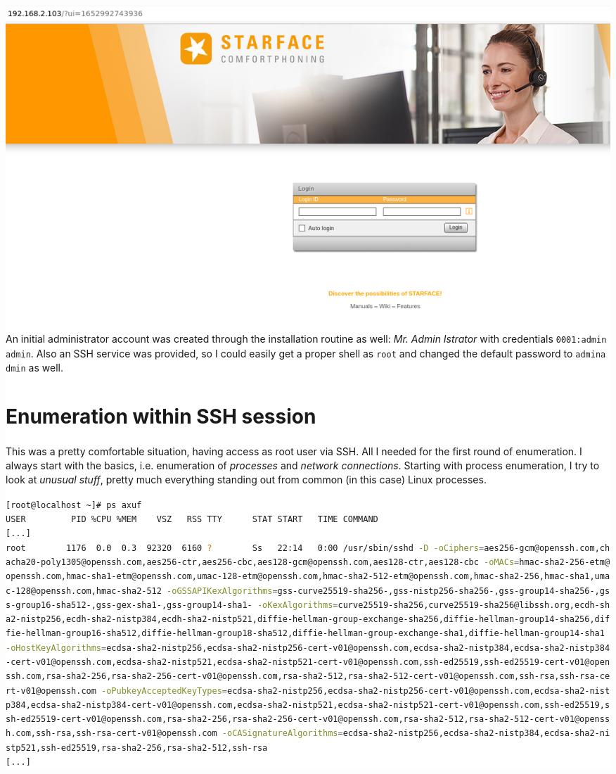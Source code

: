 ![Login mask](/assets/images/auditfails/loginmask.png)

An initial administrator account was created through the installation routine as well: *Mr. Admin Istrator* with credentials `0001:adminadmin`.
Also an SSH service was provided, so I could easily get a proper shell as `root` and changed the default password to `adminadmin` as well.

# Enumeration within SSH session

This was a pretty comfortable situation, having access as root user via SSH. All I needed for the first round of enumeration.
I always start with the basics, i.e. enumeration of *processes* and *network connections*. Starting with process enumeration, I try to look
at *unusual stuff*, pretty much everything standing out from common (in this case) Linux processes.

```bash
[root@localhost ~]# ps axuf
USER         PID %CPU %MEM    VSZ   RSS TTY      STAT START   TIME COMMAND
[...]
root        1176  0.0  0.3  92320  6160 ?        Ss   22:14   0:00 /usr/sbin/sshd -D -oCiphers=aes256-gcm@openssh.com,chacha20-poly1305@openssh.com,aes256-ctr,aes256-cbc,aes128-gcm@openssh.com,aes128-ctr,aes128-cbc -oMACs=hmac-sha2-256-etm@openssh.com,hmac-sha1-etm@openssh.com,umac-128-etm@openssh.com,hmac-sha2-512-etm@openssh.com,hmac-sha2-256,hmac-sha1,umac-128@openssh.com,hmac-sha2-512 -oGSSAPIKexAlgorithms=gss-curve25519-sha256-,gss-nistp256-sha256-,gss-group14-sha256-,gss-group16-sha512-,gss-gex-sha1-,gss-group14-sha1- -oKexAlgorithms=curve25519-sha256,curve25519-sha256@libssh.org,ecdh-sha2-nistp256,ecdh-sha2-nistp384,ecdh-sha2-nistp521,diffie-hellman-group-exchange-sha256,diffie-hellman-group14-sha256,diffie-hellman-group16-sha512,diffie-hellman-group18-sha512,diffie-hellman-group-exchange-sha1,diffie-hellman-group14-sha1 -oHostKeyAlgorithms=ecdsa-sha2-nistp256,ecdsa-sha2-nistp256-cert-v01@openssh.com,ecdsa-sha2-nistp384,ecdsa-sha2-nistp384-cert-v01@openssh.com,ecdsa-sha2-nistp521,ecdsa-sha2-nistp521-cert-v01@openssh.com,ssh-ed25519,ssh-ed25519-cert-v01@openssh.com,rsa-sha2-256,rsa-sha2-256-cert-v01@openssh.com,rsa-sha2-512,rsa-sha2-512-cert-v01@openssh.com,ssh-rsa,ssh-rsa-cert-v01@openssh.com -oPubkeyAcceptedKeyTypes=ecdsa-sha2-nistp256,ecdsa-sha2-nistp256-cert-v01@openssh.com,ecdsa-sha2-nistp384,ecdsa-sha2-nistp384-cert-v01@openssh.com,ecdsa-sha2-nistp521,ecdsa-sha2-nistp521-cert-v01@openssh.com,ssh-ed25519,ssh-ed25519-cert-v01@openssh.com,rsa-sha2-256,rsa-sha2-256-cert-v01@openssh.com,rsa-sha2-512,rsa-sha2-512-cert-v01@openssh.com,ssh-rsa,ssh-rsa-cert-v01@openssh.com -oCASignatureAlgorithms=ecdsa-sha2-nistp256,ecdsa-sha2-nistp384,ecdsa-sha2-nistp521,ssh-ed25519,rsa-sha2-256,rsa-sha2-512,ssh-rsa
[...]
```